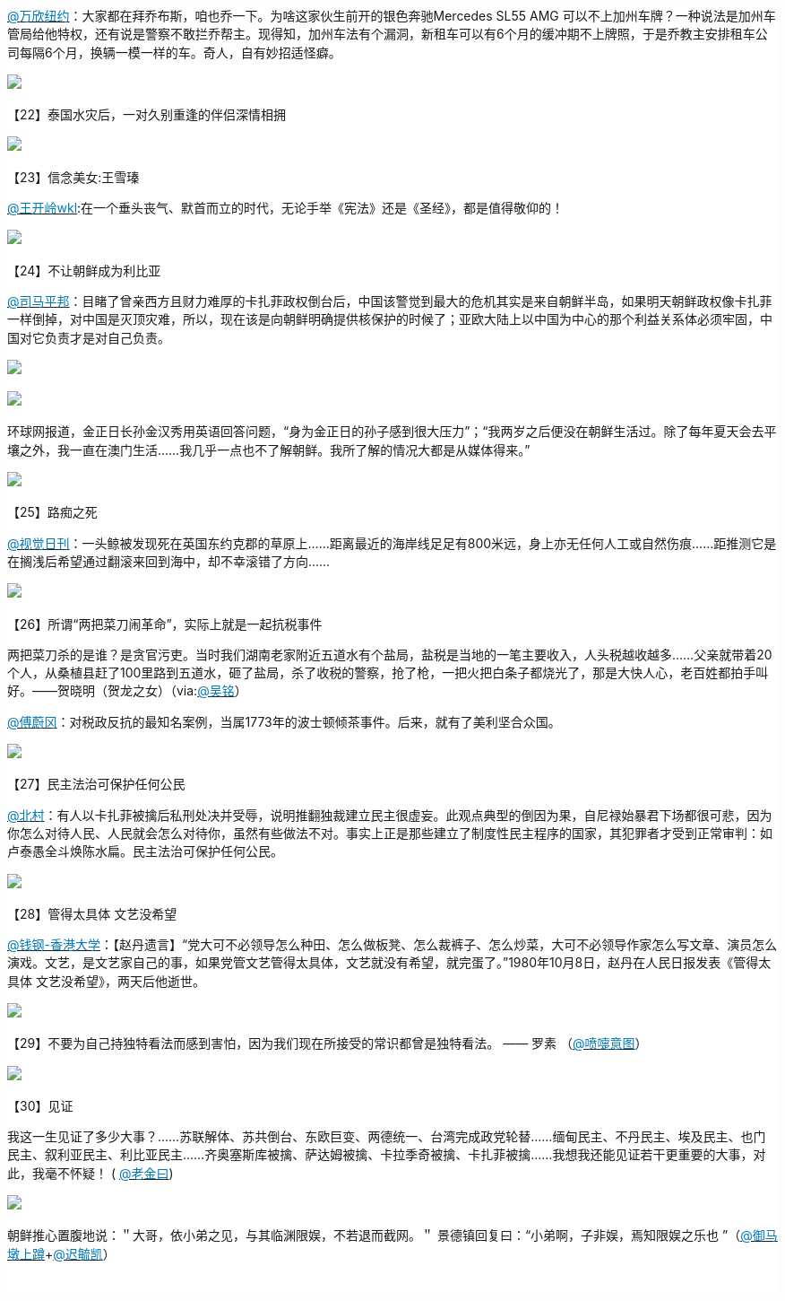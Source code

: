 <dt node-type="feed_list_forwardContent">
<a title="万欣纽约" href="http://weibo.com/1794059011" usercard="id=1794059011" nick-name="万欣纽约"><font color="#0078b6">@万欣纽约</font></a>：大家都在拜乔布斯，咱也乔一下。为啥这家伙生前开的银色奔驰Mercedes SL55 AMG 可以不上加州车牌？一种说法是加州车管局给他特权，还有说是警察不敢拦乔帮主。现得知，加州车法有个漏洞，新租车可以有6个月的缓冲期不上牌照，于是乔教主安排租车公司每隔6个月，换辆一模一样的车。奇人，自有妙招适怪癖。 </dt>
<p><img style="BORDER-BOTTOM-COLOR: #000000; BORDER-TOP-COLOR: #000000; BORDER-RIGHT-COLOR: #000000; BORDER-LEFT-COLOR: #000000" border="0" src="http://ptimg.org:88/dapenti/BtxFLCZ1/MM53Y.jpg"></p>
<p>【22】泰国水灾后，一对久别重逢的伴侣深情相拥</p>
<p><img style="BORDER-BOTTOM-COLOR: #000000; BORDER-TOP-COLOR: #000000; BORDER-RIGHT-COLOR: #000000; BORDER-LEFT-COLOR: #000000" border="0" src="http://ptimg.org:88/dapenti/Btx9vMyg/ovGDJ.jpg"></p>
<p>【23】信念美女:王雪瑧 </p>
<p><a href="http://weibo.com/n/%E7%8E%8B%E5%BC%80%E5%B2%ADwkl" usercard="name=王开岭wkl"><font color="#0078b6">@王开岭wkl</font></a>:在一个垂头丧气、默首而立的时代，无论手举《宪法》还是《圣经》，都是值得敬仰的！</p>
<p><img style="BORDER-BOTTOM-COLOR: #000000; BORDER-TOP-COLOR: #000000; BORDER-RIGHT-COLOR: #000000; BORDER-LEFT-COLOR: #000000" border="0" src="http://ptimg.org:88/dapenti/BtyjX7fa/8I2S6.jpg"></p>
<p>【24】不让朝鲜成为利比亚</p>
<p><a title="司马平邦" href="http://weibo.com/1400887105" usercard="id=1400887105" nick-name="司马平邦"><font color="#0078b6">@司马平邦</font></a>：目睹了曾亲西方且财力难厚的卡扎菲政权倒台后，中国该警觉到最大的危机其实是来自朝鲜半岛，如果明天朝鲜政权像卡扎菲一样倒掉，对中国是灭顶灾难，所以，现在该是向朝鲜明确提供核保护的时候了；亚欧大陆上以中国为中心的那个利益关系体必须牢固，中国对它负责才是对自己负责。 </p>
<p><img style="BORDER-BOTTOM-COLOR: #000000; BORDER-TOP-COLOR: #000000; BORDER-RIGHT-COLOR: #000000; BORDER-LEFT-COLOR: #000000" border="0" src="http://ptimg.org:88/dapenti/BtxVjUYQ/15ArEY.jpg"></p>
<p><img style="BORDER-BOTTOM-COLOR: #000000; BORDER-TOP-COLOR: #000000; BORDER-RIGHT-COLOR: #000000; BORDER-LEFT-COLOR: #000000" border="0" src="http://ptimg.org:88/dapenti/BtxYOi6G/1r03M.jpg"></p>
<p>环球网报道，金正日长孙金汉秀用英语回答问题，“身为金正日的孙子感到很大压力”；“我两岁之后便没在朝鲜生活过。除了每年夏天会去平壤之外，我一直在澳门生活……我几乎一点也不了解朝鲜。我所了解的情况大都是从媒体得来。”</p>
<p><img style="BORDER-BOTTOM-COLOR: #000000; BORDER-TOP-COLOR: #000000; BORDER-RIGHT-COLOR: #000000; BORDER-LEFT-COLOR: #000000" border="0" src="http://ptimg.org:88/dapenti/BtycuVIC/LAIGS.jpg"></p>
<p>【25】路痴之死</p>
<dt node-type="feed_list_forwardContent">
<a title="视觉日刊" href="http://weibo.com/1753242605" usercard="id=1753242605" nick-name="视觉日刊"><font color="#0078b6">@视觉日刊</font></a>：一头鲸被发现死在英国东约克郡的草原上……距离最近的海岸线足足有800米远，身上亦无任何人工或自然伤痕……距推测它是在搁浅后希望通过翻滚来回到海中，却不幸滚错了方向…… </dt>
<p><img style="BORDER-BOTTOM-COLOR: #000000; BORDER-TOP-COLOR: #000000; BORDER-RIGHT-COLOR: #000000; BORDER-LEFT-COLOR: #000000" border="0" src="http://ptimg.org:88/dapenti/BtxYpBuY/e6lW6.jpg"></p>
<p>【26】所谓“两把菜刀闹革命”，实际上就是一起抗税事件</p>
<p>两把菜刀杀的是谁？是贪官污吏。当时我们湖南老家附近五道水有个盐局，盐税是当地的一笔主要收入，人头税越收越多……父亲就带着20个人，从桑植县赶了100里路到五道水，砸了盐局，杀了收税的警察，抢了枪，一把火把白条子都烧光了，那是大快人心，老百姓都拍手叫好。——贺晓明（贺龙之女）（via:<a title="吴铭" href="http://weibo.com/1407365952" usercard="id=1407365952" nick-name="吴铭"><font color="#0078b6">@吴铭</font></a>）</p>
<p><a title="傅蔚冈" href="http://weibo.com/1764452651" usercard="id=1764452651" nick-name="傅蔚冈"><font color="#0078b6">@傅蔚冈</font></a>：对税政反抗的最知名案例，当属1773年的波士顿倾茶事件。后来，就有了美利坚合众国。</p>
<p><img style="BORDER-BOTTOM-COLOR: #000000; BORDER-TOP-COLOR: #000000; BORDER-RIGHT-COLOR: #000000; BORDER-LEFT-COLOR: #000000" border="0" src="http://ptimg.org:88/dapenti/Btx6OGdc/P03iB.jpg"></p>
<p>【27】民主法治可保护任何公民</p>
<p><a title="北村" href="http://weibo.com/1217330363" usercard="id=1217330363" nick-name="北村"><font color="#0078b6">@北村</font></a>：有人以卡扎菲被擒后私刑处决并受辱，说明推翻独裁建立民主很虚妄。此观点典型的倒因为果，自尼禄始暴君下场都很可悲，因为你怎么对待人民、人民就会怎么对待你，虽然有些做法不对。事实上正是那些建立了制度性民主程序的国家，其犯罪者才受到正常审判：如卢泰愚全斗焕陈水扁。民主法治可保护任何公民。</p>
<p><img style="BORDER-BOTTOM-COLOR: #000000; BORDER-TOP-COLOR: #000000; BORDER-RIGHT-COLOR: #000000; BORDER-LEFT-COLOR: #000000" border="0" src="http://ptimg.org:88/dapenti/BtxiDAle/ZY9jt.jpg"></p>
<p>【28】管得太具体 文艺没希望</p>
<p><a title="钱钢-香港大学" href="http://weibo.com/1995801167" usercard="id=1995801167" nick-name="钱钢-香港大学"><font color="#0078b6">@钱钢-香港大学</font></a>：【赵丹遗言】“党大可不必领导怎么种田、怎么做板凳、怎么裁裤子、怎么炒菜，大可不必领导作家怎么写文章、演员怎么演戏。文艺，是文艺家自己的事，如果党管文艺管得太具体，文艺就没有希望，就完蛋了。”1980年10月8日，赵丹在人民日报发表《管得太具体 文艺没希望》，两天后他逝世。</p>
<p><img style="BORDER-BOTTOM-COLOR: #000000; BORDER-TOP-COLOR: #000000; BORDER-RIGHT-COLOR: #000000; BORDER-LEFT-COLOR: #000000" border="0" src="http://ptimg.org:88/dapenti/BtylKfy8/gmIer.jpg"></p>
<p>【29】不要为自己持独特看法而感到害怕，因为我们现在所接受的常识都曾是独特看法。 —— 罗素 （<a href="http://weibo.com/2379450280" target="_blank"><font color="#0078b6">@喷嚏意图</font></a>）</p>
<p><img style="BORDER-BOTTOM-COLOR: #000000; BORDER-TOP-COLOR: #000000; BORDER-RIGHT-COLOR: #000000; BORDER-LEFT-COLOR: #000000" border="0" src="http://ptimg.org:88/dapenti/Btyn0qwq/bM9wt.jpg"></p>
<p>【30】见证</p>
<p>我这一生见证了多少大事？……苏联解体、苏共倒台、东欧巨变、两德统一、台湾完成政党轮替……缅甸民主、不丹民主、埃及民主、也门民主、叙利亚民主、利比亚民主……齐奥塞斯库被擒、萨达姆被擒、卡拉季奇被擒、卡扎菲被擒……我想我还能见证若干更重要的大事，对此，我毫不怀疑！ (&#160;<a href="http://weibo.com/n/%E8%80%81%E9%87%91%E6%9B%B0" usercard="name=老金曰"><font color="#0078b6">@老金曰</font></a>)</p>
<p><img style="BORDER-BOTTOM-COLOR: #000000; BORDER-TOP-COLOR: #000000; BORDER-RIGHT-COLOR: #000000; BORDER-LEFT-COLOR: #000000" border="0" src="http://ptimg.org:88/dapenti/BtxVCBit/3Btvx.jpg"></p>
<p node-type="feed_list_forwardContent">朝鲜推心置腹地说：＂大哥，依小弟之见，与其临渊限娱，不若退而截网。＂ 景德镇回复曰：“小弟啊，子非娱，焉知限娱之乐也 ”（<a title="御马墩上蹲" href="http://weibo.com/1650662451" usercard="id=1650662451" nick-name="御马墩上蹲"><font color="#0078b6">@御马墩上蹲</font></a>+<a href="http://weibo.com/n/%E8%BF%9F%E6%AF%93%E5%87%AF" usercard="name=迟毓凯"><font color="#0078b6">@迟毓凯</font></a>）</p>
<p node-type="feed_list_forwardContent">&#160;</p>